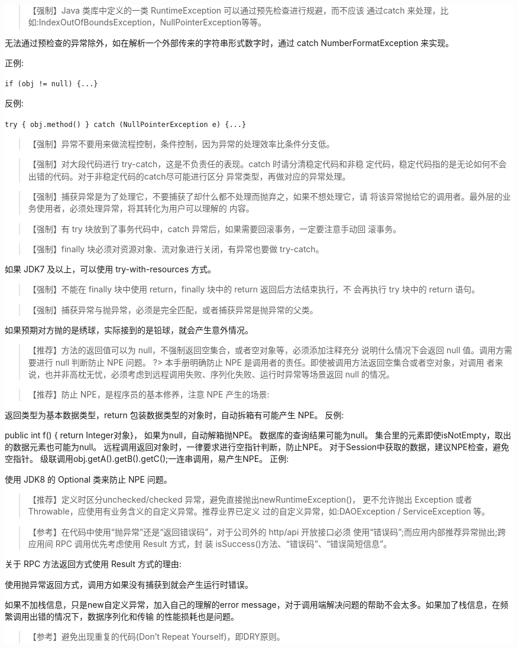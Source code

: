 > 【强制】Java 类库中定义的一类 RuntimeException 可以通过预先检查进行规避，而不应该 通过catch 来处理，比如:IndexOutOfBoundsException，NullPointerException等等。

无法通过预检查的异常除外，如在解析一个外部传来的字符串形式数字时，通过 catch NumberFormatException 来实现。

正例:
    
    if (obj != null) {...}
反例:
    
    try { obj.method() } catch (NullPointerException e) {...}

> 【强制】异常不要用来做流程控制，条件控制，因为异常的处理效率比条件分支低。

> 【强制】对大段代码进行 try-catch，这是不负责任的表现。catch 时请分清稳定代码和非稳 定代码，稳定代码指的是无论如何不会出错的代码。对于非稳定代码的catch尽可能进行区分 异常类型，再做对应的异常处理。

> 【强制】捕获异常是为了处理它，不要捕获了却什么都不处理而抛弃之，如果不想处理它，请 将该异常抛给它的调用者。最外层的业务使用者，必须处理异常，将其转化为用户可以理解的 内容。

> 【强制】有 try 块放到了事务代码中，catch 异常后，如果需要回滚事务，一定要注意手动回 滚事务。

> 【强制】finally 块必须对资源对象、流对象进行关闭，有异常也要做 try-catch。

如果 JDK7 及以上，可以使用 try-with-resources 方式。

> 【强制】不能在 finally 块中使用 return，finally 块中的 return 返回后方法结束执行，不 会再执行 try 块中的 return 语句。

> 【强制】捕获异常与抛异常，必须是完全匹配，或者捕获异常是抛异常的父类。 

如果预期对方抛的是绣球，实际接到的是铅球，就会产生意外情况。

> 【推荐】方法的返回值可以为 null，不强制返回空集合，或者空对象等，必须添加注释充分 说明什么情况下会返回 null 值。调用方需要进行 null 判断防止 NPE 问题。 ?> 本手册明确防止 NPE 是调用者的责任。即使被调用方法返回空集合或者空对象，对调用 者来说，也并非高枕无忧，必须考虑到远程调用失败、序列化失败、运行时异常等场景返回 null 的情况。

> 【推荐】防止 NPE，是程序员的基本修养，注意 NPE 产生的场景:

返回类型为基本数据类型，return 包装数据类型的对象时，自动拆箱有可能产生 NPE。
反例:

public int f() { return Integer对象}， 如果为null，自动解箱抛NPE。
数据库的查询结果可能为null。
集合里的元素即使isNotEmpty，取出的数据元素也可能为null。
远程调用返回对象时，一律要求进行空指针判断，防止NPE。
对于Session中获取的数据，建议NPE检查，避免空指针。
级联调用obj.getA().getB().getC();一连串调用，易产生NPE。
正例:

使用 JDK8 的 Optional 类来防止 NPE 问题。

> 【推荐】定义时区分unchecked/checked 异常，避免直接抛出newRuntimeException()， 更不允许抛出 Exception 或者 Throwable，应使用有业务含义的自定义异常。推荐业界已定义 过的自定义异常，如:DAOException / ServiceException 等。

> 【参考】在代码中使用“抛异常”还是“返回错误码”，对于公司外的 http/api 开放接口必须 使用“错误码”;而应用内部推荐异常抛出;跨应用间 RPC 调用优先考虑使用 Result 方式，封 装 isSuccess()方法、“错误码”、“错误简短信息”。

关于 RPC 方法返回方式使用 Result 方式的理由:

使用抛异常返回方式，调用方如果没有捕获到就会产生运行时错误。

如果不加栈信息，只是new自定义异常，加入自己的理解的error message，对于调用端解决问题的帮助不会太多。如果加了栈信息，在频繁调用出错的情况下，数据序列化和传输 的性能损耗也是问题。

> 【参考】避免出现重复的代码(Don’t Repeat Yourself)，即DRY原则。
